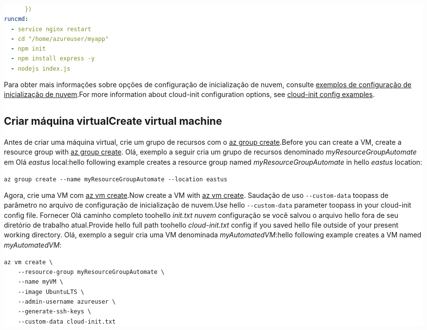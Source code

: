 ```yaml
      })
runcmd:
  - service nginx restart
  - cd "/home/azureuser/myapp"
  - npm init
  - npm install express -y
  - nodejs index.js
```

<span data-ttu-id="65c74-154">Para obter mais informações sobre opções de configuração de inicialização de nuvem, consulte [exemplos de configuração de inicialização de nuvem](https://cloudinit.readthedocs.io/en/latest/topics/examples.html).</span><span class="sxs-lookup"><span data-stu-id="65c74-154">For more information about cloud-init configuration options, see [cloud-init config examples](https://cloudinit.readthedocs.io/en/latest/topics/examples.html).</span></span>

## <a name="create-virtual-machine"></a><span data-ttu-id="65c74-155">Criar máquina virtual</span><span class="sxs-lookup"><span data-stu-id="65c74-155">Create virtual machine</span></span>
<span data-ttu-id="65c74-156">Antes de criar uma máquina virtual, crie um grupo de recursos com o [az group create](/cli/azure/group#create).</span><span class="sxs-lookup"><span data-stu-id="65c74-156">Before you can create a VM, create a resource group with [az group create](/cli/azure/group#create).</span></span> <span data-ttu-id="65c74-157">Olá, exemplo a seguir cria um grupo de recursos denominado *myResourceGroupAutomate* em Olá *eastus* local:</span><span class="sxs-lookup"><span data-stu-id="65c74-157">hello following example creates a resource group named *myResourceGroupAutomate* in hello *eastus* location:</span></span>

```azurecli-interactive 
az group create --name myResourceGroupAutomate --location eastus
```

<span data-ttu-id="65c74-158">Agora, crie uma VM com [az vm create](/cli/azure/vm#create).</span><span class="sxs-lookup"><span data-stu-id="65c74-158">Now create a VM with [az vm create](/cli/azure/vm#create).</span></span> <span data-ttu-id="65c74-159">Saudação de uso `--custom-data` toopass de parâmetro no arquivo de configuração de inicialização de nuvem.</span><span class="sxs-lookup"><span data-stu-id="65c74-159">Use hello `--custom-data` parameter toopass in your cloud-init config file.</span></span> <span data-ttu-id="65c74-160">Fornecer Olá caminho completo toohello *init.txt nuvem* configuração se você salvou o arquivo hello fora de seu diretório de trabalho atual.</span><span class="sxs-lookup"><span data-stu-id="65c74-160">Provide hello full path toohello *cloud-init.txt* config if you saved hello file outside of your present working directory.</span></span> <span data-ttu-id="65c74-161">Olá, exemplo a seguir cria uma VM denominada *myAutomatedVM*:</span><span class="sxs-lookup"><span data-stu-id="65c74-161">hello following example creates a VM named *myAutomatedVM*:</span></span>

```azurecli-interactive 
az vm create \
    --resource-group myResourceGroupAutomate \
    --name myVM \
    --image UbuntuLTS \
    --admin-username azureuser \
    --generate-ssh-keys \
    --custom-data cloud-init.txt
```
